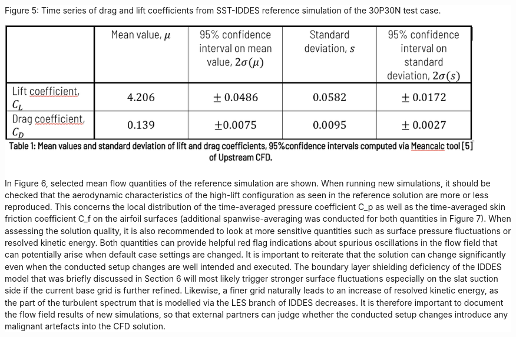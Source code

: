 Figure 5: Time series of drag and lift coefficients from SST-IDDES reference simulation of the 30P30N test case.

<img src="figures/Tab01.png" alt="Table 1" height="240">

In Figure 6, selected mean flow quantities of the reference simulation are shown. When running new simulations, it should be checked that the aerodynamic characteristics of the high-lift configuration as seen in the reference solution are more or less reproduced. This concerns the local distribution of the time-averaged pressure coefficient  C_p as well as the time-averaged skin friction coefficient C_f on the airfoil surfaces (additional spanwise-averaging was conducted for both quantities in Figure 7). When assessing the solution quality, it is also recommended to look at more sensitive quantities such as surface pressure fluctuations or resolved kinetic energy. Both quantities can provide helpful red flag indications about spurious oscillations in the flow field that can potentially arise when default case settings are changed. It is important to reiterate that the solution can change significantly even when the conducted setup changes are well intended and executed. The boundary layer shielding deficiency of the IDDES model that was briefly discussed in Section 6 will most likely trigger stronger surface fluctuations especially on the slat suction side if the current base grid is further refined. Likewise, a finer grid naturally leads to an increase of resolved kinetic energy, as the part of the turbulent spectrum that is modelled via the LES branch of IDDES decreases. It is therefore important to document the flow field results of new simulations, so that external partners can judge whether the conducted setup changes introduce any malignant artefacts into the CFD solution.
